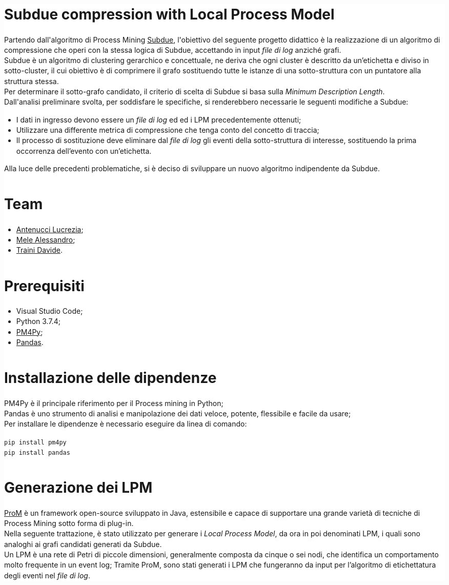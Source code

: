 # Subdue compression with Local Process Model
Partendo dall'algoritmo di Process Mining <a href="http://ailab.wsu.edu/subdue/">Subdue</a>, l'obiettivo del seguente progetto didattico è la realizzazione di un algoritmo di compressione che operi con la stessa logica di Subdue, accettando in input *file di log* anziché grafi. <br>
Subdue è un algoritmo di clustering gerarchico e concettuale, ne deriva che ogni cluster è descritto da un’etichetta e diviso in sotto-cluster, il cui obiettivo è di comprimere il grafo sostituendo tutte le istanze di una sotto-struttura con un puntatore alla struttura stessa. <br>
Per determinare il sotto-grafo candidato, il criterio di scelta di Subdue si basa sulla *Minimum Description Length*.<br>
Dall'analisi preliminare svolta, per soddisfare le specifiche, si renderebbero necessarie le seguenti modifiche a Subdue:
- I dati in ingresso devono essere un *file di log* ed ed i LPM precedentemente ottenuti;
- Utilizzare una differente metrica di compressione che tenga conto del concetto di traccia;
- Il processo di sostituzione deve eliminare dal *file di log* gli eventi della sotto-struttura di interesse, sostituendo la prima occorrenza dell’evento con un’etichetta.

Alla luce delle precedenti problematiche, si è deciso di sviluppare un nuovo algoritmo indipendente da Subdue.

# Team
- <a href= "https://github.com/LucreziAntenucci98">Antenucci Lucrezia</a>;
- <a href= "https://github.com/AlessandroMele">Mele Alessandro</a>;
- <a href= "https://github.com/dadezzzzz">Traini Davide</a>.

# Prerequisiti
- Visual Studio Code;
- Python 3.7.4;
- <a href= "https://pm4py.fit.fraunhofer.de">PM4Py</a>;
- <a href= "https://pandas.pydata.org/">Pandas</a>.

# Installazione delle dipendenze
PM4Py è il principale riferimento per il Process mining in Python;<br>
Pandas è uno strumento di analisi e manipolazione dei dati veloce, potente, flessibile e facile da usare;<br>
Per installare le dipendenze è necessario eseguire da linea di comando:
```bash
pip install pm4py
pip install pandas
```
# Generazione dei LPM
<a href="http://www.promtools.org/doku.php">ProM</a> è un framework open-source sviluppato in Java, estensibile e capace di supportare una grande varietà di tecniche di Process Mining sotto forma di plug-in. <br>
Nella seguente trattazione, è stato utilizzato per generare i *Local Process Model*, da ora in poi denominati LPM, i quali sono analoghi ai grafi candidati generati da Subdue.<br>
Un LPM è una rete di Petri di piccole dimensioni, generalmente composta da cinque o sei nodi, che identifica un comportamento molto frequente in un event log; Tramite ProM, sono stati generati i LPM che fungeranno da input per l’algoritmo di etichettatura degli eventi nel *file di log*.<br>
